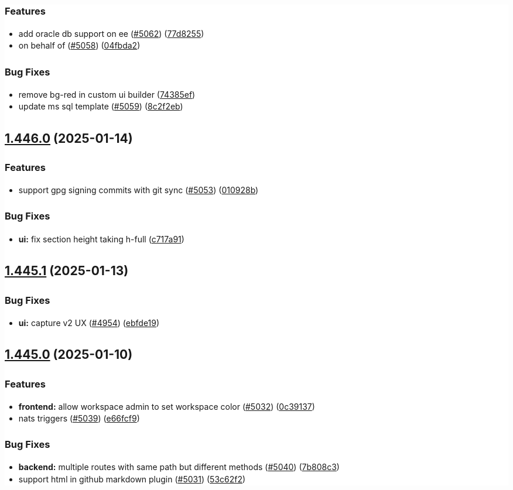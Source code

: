 ### Features

- add oracle db support on ee ([#5062](https://github.com/windmill-labs/windmill/issues/5062)) ([77d8255](https://github.com/windmill-labs/windmill/commit/77d825540f7bb38f5a378557138214b368a0942f))
- on behalf of ([#5058](https://github.com/windmill-labs/windmill/issues/5058)) ([04fbda2](https://github.com/windmill-labs/windmill/commit/04fbda28e829db50cd9b1289e997c1ec84c4a566))

### Bug Fixes

- remove bg-red in custom ui builder ([74385ef](https://github.com/windmill-labs/windmill/commit/74385ef70b0f93085d2a97de62528d95a45269cc))
- update ms sql template ([#5059](https://github.com/windmill-labs/windmill/issues/5059)) ([8c2f2eb](https://github.com/windmill-labs/windmill/commit/8c2f2ebb1e0ff8e0c307e30eb6a49534662cc20c))

## [1.446.0](https://github.com/windmill-labs/windmill/compare/v1.445.1...v1.446.0) (2025-01-14)

### Features

- support gpg signing commits with git sync ([#5053](https://github.com/windmill-labs/windmill/issues/5053)) ([010928b](https://github.com/windmill-labs/windmill/commit/010928b37f776839dc088d3b570bcfbb30a3b347))

### Bug Fixes

- **ui:** fix section height taking h-full ([c717a91](https://github.com/windmill-labs/windmill/commit/c717a915d6d48fa1ec697c24a4c85c04f4b70d84))

## [1.445.1](https://github.com/windmill-labs/windmill/compare/v1.445.0...v1.445.1) (2025-01-13)

### Bug Fixes

- **ui:** capture v2 UX ([#4954](https://github.com/windmill-labs/windmill/issues/4954)) ([ebfde19](https://github.com/windmill-labs/windmill/commit/ebfde197fc11d243bbc9ba9b36d4f8a5e72d1f71))

## [1.445.0](https://github.com/windmill-labs/windmill/compare/v1.444.0...v1.445.0) (2025-01-10)

### Features

- **frontend:** allow workspace admin to set workspace color ([#5032](https://github.com/windmill-labs/windmill/issues/5032)) ([0c39137](https://github.com/windmill-labs/windmill/commit/0c391372cca96da820e8438a3f685f9895dbff73))
- nats triggers ([#5039](https://github.com/windmill-labs/windmill/issues/5039)) ([e66fcf9](https://github.com/windmill-labs/windmill/commit/e66fcf927097cb56d90d9f95c6d1f8ef10f45ff7))

### Bug Fixes

- **backend:** multiple routes with same path but different methods ([#5040](https://github.com/windmill-labs/windmill/issues/5040)) ([7b808c3](https://github.com/windmill-labs/windmill/commit/7b808c39771efb7c6b440b2a15427b4b1a7700ab))
- support html in github markdown plugin ([#5031](https://github.com/windmill-labs/windmill/issues/5031)) ([53c62f2](https://github.com/windmill-labs/windmill/commit/53c62f2dbc4d43f02860fc9606a57996228be37c))
